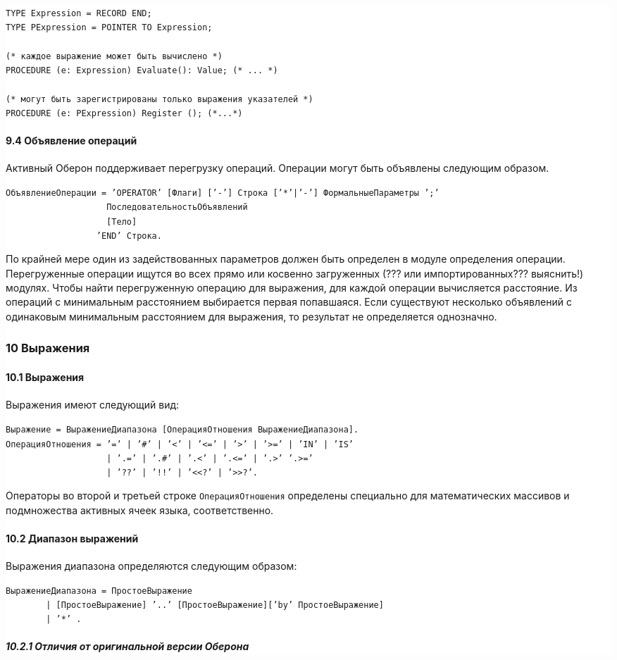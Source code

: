 ```
TYPE Expression = RECORD END;
TYPE PExpression = POINTER TO Expression;

(* каждое выражение может быть вычислено *)
PROCEDURE (e: Expression) Evaluate(): Value; (* ... *)

(* могут быть зарегистрированы только выражения указателей *)
PROCEDURE (e: PExpression) Register (); (*...*)
```

#### 9.4 Объявление операций

Активный Оберон поддерживает перегрузку операций. Операции могут быть объявлены следующим образом.

```
ОбъявлениеОперации = ’OPERATOR’ [Флаги] [’-’] Строка [’*’|’-’] ФормальныеПараметры ’;’
					ПоследовательностьОбъявлений
					[Тело]
				  ’END’ Строка.
```

По крайней мере один из задействованных параметров должен быть определен в модуле определения операции. Перегруженные операции ищутся во всех прямо или косвенно загруженных (??? или импортированных??? выяснить!) модулях. Чтобы найти перегруженную операцию для выражения, для каждой операции вычисляется расстояние. Из операций с минимальным расстоянием выбирается первая попавшаяся. Если существуют несколько объявлений с одинаковым минимальным расстоянием для выражения, то результат не определяется однозначно.

### 10 Выражения

#### 10.1 Выражения

Выражения имеют следующий вид:

```
Выражение = ВыражениеДиапазона [ОперацияОтношения ВыражениеДиапазона].
ОперацияОтношения = ’=’ | ’#’ | ’<’ | ’<=’ | ’>’ | ’>=’ | ’IN’ | ’IS’
					| ’.=’ | ’.#’ | ’.<’ | ’.<=’ | ’.>’ ’.>=’
					| ’??’ | ’!!’ | ’<<?’ | ’>>?’.
```

Операторы во второй и третьей строке `ОперацияОтношения` определены специально для математических массивов и подмножества активных ячеек языка, соответственно.

#### 10.2 Диапазон выражений

Выражения диапазона определяются следующим образом:

```
ВыражениеДиапазона = ПростоеВыражение
		| [ПростоеВыражение] ’..’ [ПростоеВыражение][’by’ ПростоеВыражение]
		| ’*’ .
```

##### 10.2.1 Отличия от оригинальной версии Оберона
